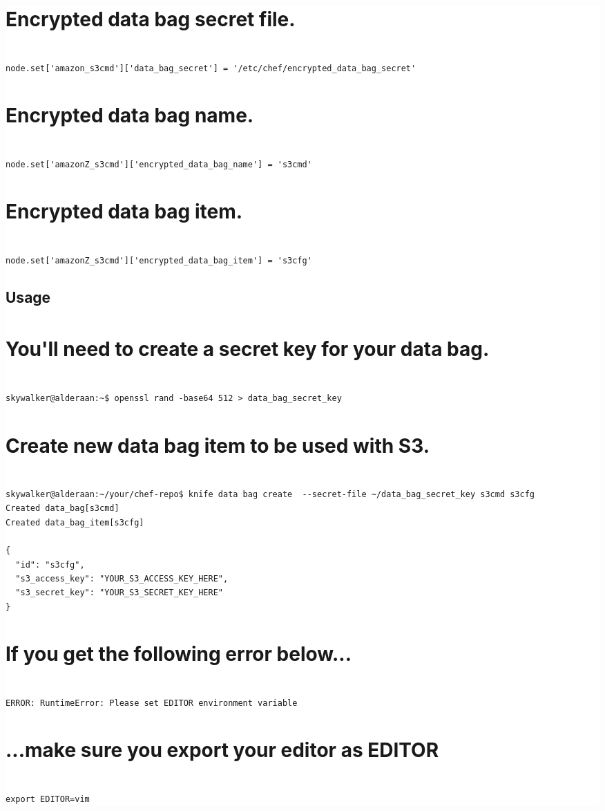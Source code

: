 # Encrypted data bag secret file.
<pre><code>
node.set['amazon_s3cmd']['data_bag_secret'] = '/etc/chef/encrypted_data_bag_secret'
</pre></code>

# Encrypted data bag name.
<pre><code>
node.set['amazonZ_s3cmd']['encrypted_data_bag_name'] = 's3cmd'
</pre></code>

# Encrypted data bag item.
<pre><code>
node.set['amazonZ_s3cmd']['encrypted_data_bag_item'] = 's3cfg'
</pre></code>

Usage
-----

# You'll need to create a secret key for your data bag.
<pre><code>
skywalker@alderaan:~$ openssl rand -base64 512 > data_bag_secret_key
</pre></code>
# Create new data bag item to be used with S3.
<pre><code>
skywalker@alderaan:~/your/chef-repo$ knife data bag create  --secret-file ~/data_bag_secret_key s3cmd s3cfg 
Created data_bag[s3cmd] 
Created data_bag_item[s3cfg] 

{ 
  "id": "s3cfg", 
  "s3_access_key": "YOUR_S3_ACCESS_KEY_HERE", 
  "s3_secret_key": "YOUR_S3_SECRET_KEY_HERE" 
} 
</pre></code>

# If you get the following error below...
<pre><code>
ERROR: RuntimeError: Please set EDITOR environment variable
</pre></code>

# ...make sure you export your editor as EDITOR
<pre><code>
export EDITOR=vim
</pre></code>
